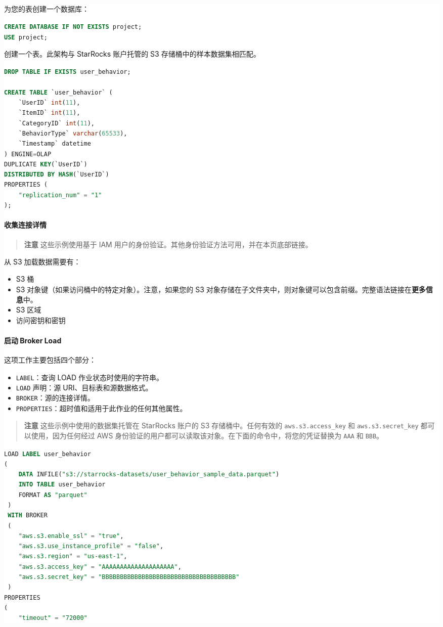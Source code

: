 为您的表创建一个数据库：

```SQL
CREATE DATABASE IF NOT EXISTS project;
USE project;
```

创建一个表。此架构与 StarRocks 账户托管的 S3 存储桶中的样本数据集相匹配。

```SQL
DROP TABLE IF EXISTS user_behavior;

CREATE TABLE `user_behavior` (
    `UserID` int(11),
    `ItemID` int(11),
    `CategoryID` int(11),
    `BehaviorType` varchar(65533),
    `Timestamp` datetime
) ENGINE=OLAP 
DUPLICATE KEY(`UserID`)
DISTRIBUTED BY HASH(`UserID`)
PROPERTIES (
    "replication_num" = "1"
);
```

#### 收集连接详情

> **注意**
> 这些示例使用基于 IAM 用户的身份验证。其他身份验证方法可用，并在本页底部链接。

从 S3 加载数据需要有：

- S3 桶
- S3 对象键（如果访问桶中的特定对象）。注意，如果您的 S3 对象存储在子文件夹中，则对象键可以包含前缀。完整语法链接在**更多信息**中。
- S3 区域
- 访问密钥和密钥

#### 启动 Broker Load

这项工作主要包括四个部分：

- `LABEL`：查询 LOAD 作业状态时使用的字符串。
- `LOAD` 声明：源 URI、目标表和源数据格式。
- `BROKER`：源的连接详情。
- `PROPERTIES`：超时值和适用于此作业的任何其他属性。

> **注意**
> 这些示例中使用的数据集托管在 StarRocks 账户的 S3 存储桶中。任何有效的 `aws.s3.access_key` 和 `aws.s3.secret_key` 都可以使用，因为任何经过 AWS 身份验证的用户都可以读取该对象。在下面的命令中，将您的凭证替换为 `AAA` 和 `BBB`。

```SQL
LOAD LABEL user_behavior
(
    DATA INFILE("s3://starrocks-datasets/user_behavior_sample_data.parquet")
    INTO TABLE user_behavior
    FORMAT AS "parquet"
 )
 WITH BROKER
 (
    "aws.s3.enable_ssl" = "true",
    "aws.s3.use_instance_profile" = "false",
    "aws.s3.region" = "us-east-1",
    "aws.s3.access_key" = "AAAAAAAAAAAAAAAAAAAA",
    "aws.s3.secret_key" = "BBBBBBBBBBBBBBBBBBBBBBBBBBBBBBBBBBBBB"
 )
PROPERTIES
(
    "timeout" = "72000"
```